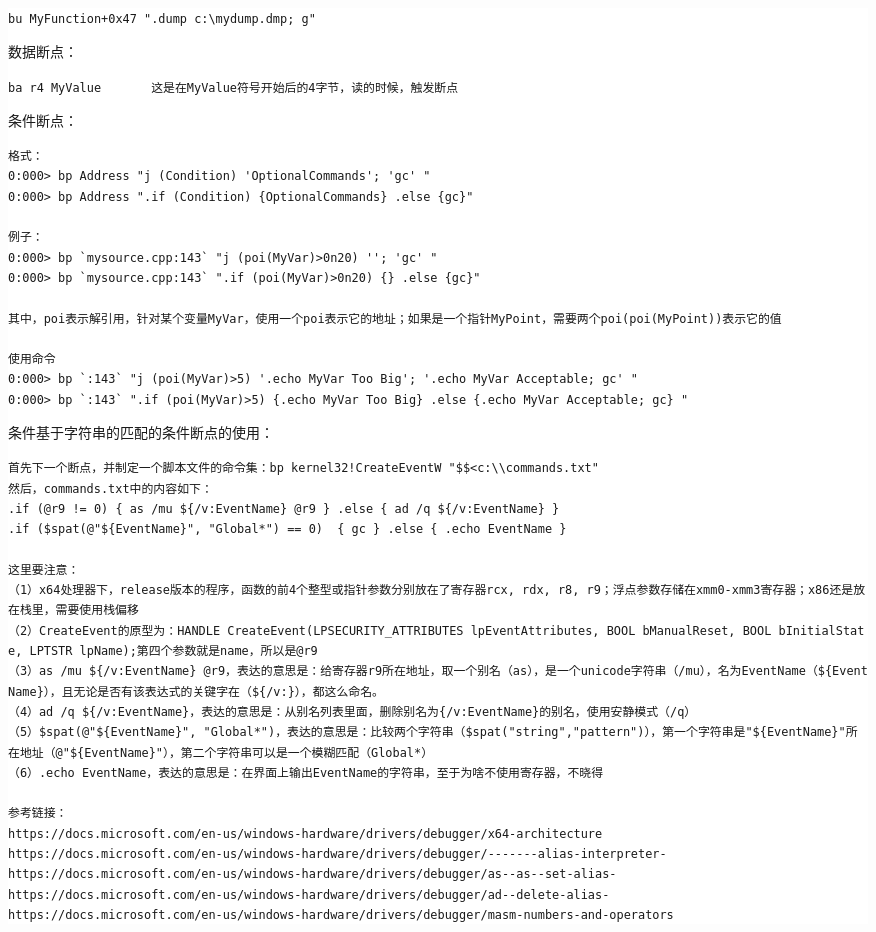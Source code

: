 ```txt
bu MyFunction+0x47 ".dump c:\mydump.dmp; g"
```

数据断点：

```txt
ba r4 MyValue       这是在MyValue符号开始后的4字节，读的时候，触发断点

```

条件断点：

```txt
格式：
0:000> bp Address "j (Condition) 'OptionalCommands'; 'gc' "
0:000> bp Address ".if (Condition) {OptionalCommands} .else {gc}"

例子：
0:000> bp `mysource.cpp:143` "j (poi(MyVar)>0n20) ''; 'gc' " 
0:000> bp `mysource.cpp:143` ".if (poi(MyVar)>0n20) {} .else {gc}"

其中，poi表示解引用，针对某个变量MyVar，使用一个poi表示它的地址；如果是一个指针MyPoint，需要两个poi(poi(MyPoint))表示它的值

使用命令
0:000> bp `:143` "j (poi(MyVar)>5) '.echo MyVar Too Big'; '.echo MyVar Acceptable; gc' " 
0:000> bp `:143` ".if (poi(MyVar)>5) {.echo MyVar Too Big} .else {.echo MyVar Acceptable; gc} "
```

条件基于字符串的匹配的条件断点的使用：

```txt
首先下一个断点，并制定一个脚本文件的命令集：bp kernel32!CreateEventW "$$<c:\\commands.txt"
然后，commands.txt中的内容如下：
.if (@r9 != 0) { as /mu ${/v:EventName} @r9 } .else { ad /q ${/v:EventName} }
.if ($spat(@"${EventName}", "Global*") == 0)  { gc } .else { .echo EventName }

这里要注意：
（1）x64处理器下，release版本的程序，函数的前4个整型或指针参数分别放在了寄存器rcx, rdx, r8, r9；浮点参数存储在xmm0-xmm3寄存器；x86还是放在栈里，需要使用栈偏移
（2）CreateEvent的原型为：HANDLE CreateEvent(LPSECURITY_ATTRIBUTES lpEventAttributes, BOOL bManualReset, BOOL bInitialState, LPTSTR lpName);第四个参数就是name，所以是@r9
（3）as /mu ${/v:EventName} @r9，表达的意思是：给寄存器r9所在地址，取一个别名（as），是一个unicode字符串（/mu），名为EventName（${EventName}），且无论是否有该表达式的关键字在（${/v:}），都这么命名。
（4）ad /q ${/v:EventName}，表达的意思是：从别名列表里面，删除别名为{/v:EventName}的别名，使用安静模式（/q）
（5）$spat(@"${EventName}", "Global*")，表达的意思是：比较两个字符串（$spat("string","pattern")），第一个字符串是"${EventName}"所在地址（@"${EventName}"），第二个字符串可以是一个模糊匹配（Global*）
（6）.echo EventName，表达的意思是：在界面上输出EventName的字符串，至于为啥不使用寄存器，不晓得

参考链接：
https://docs.microsoft.com/en-us/windows-hardware/drivers/debugger/x64-architecture
https://docs.microsoft.com/en-us/windows-hardware/drivers/debugger/-------alias-interpreter-
https://docs.microsoft.com/en-us/windows-hardware/drivers/debugger/as--as--set-alias-
https://docs.microsoft.com/en-us/windows-hardware/drivers/debugger/ad--delete-alias-
https://docs.microsoft.com/en-us/windows-hardware/drivers/debugger/masm-numbers-and-operators
```

